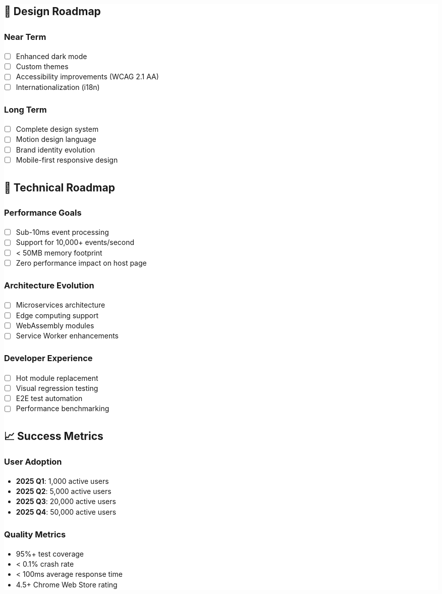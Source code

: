 ## 🎨 Design Roadmap

### Near Term
- [ ] Enhanced dark mode
- [ ] Custom themes
- [ ] Accessibility improvements (WCAG 2.1 AA)
- [ ] Internationalization (i18n)

### Long Term
- [ ] Complete design system
- [ ] Motion design language
- [ ] Brand identity evolution
- [ ] Mobile-first responsive design

## 🔧 Technical Roadmap

### Performance Goals
- [ ] Sub-10ms event processing
- [ ] Support for 10,000+ events/second
- [ ] < 50MB memory footprint
- [ ] Zero performance impact on host page

### Architecture Evolution
- [ ] Microservices architecture
- [ ] Edge computing support
- [ ] WebAssembly modules
- [ ] Service Worker enhancements

### Developer Experience
- [ ] Hot module replacement
- [ ] Visual regression testing
- [ ] E2E test automation
- [ ] Performance benchmarking

## 📈 Success Metrics

### User Adoption
- **2025 Q1**: 1,000 active users
- **2025 Q2**: 5,000 active users
- **2025 Q3**: 20,000 active users
- **2025 Q4**: 50,000 active users

### Quality Metrics
- 95%+ test coverage
- < 0.1% crash rate
- < 100ms average response time
- 4.5+ Chrome Web Store rating

